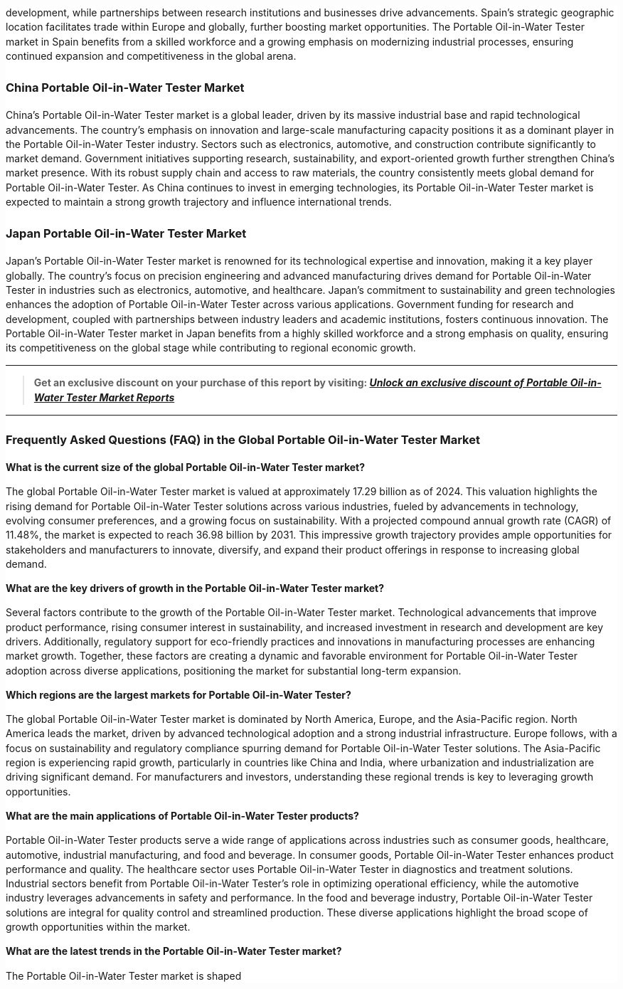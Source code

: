 development, while partnerships between research institutions and businesses drive advancements. Spain&rsquo;s strategic geographic location facilitates trade within Europe and globally, further boosting market opportunities. The Portable Oil-in-Water Tester market in Spain benefits from a skilled workforce and a growing emphasis on modernizing industrial processes, ensuring continued expansion and competitiveness in the global arena.</p><h3>China Portable Oil-in-Water Tester Market</h3><p>China&rsquo;s Portable Oil-in-Water Tester market is a global leader, driven by its massive industrial base and rapid technological advancements. The country&rsquo;s emphasis on innovation and large-scale manufacturing capacity positions it as a dominant player in the Portable Oil-in-Water Tester industry. Sectors such as electronics, automotive, and construction contribute significantly to market demand. Government initiatives supporting research, sustainability, and export-oriented growth further strengthen China&rsquo;s market presence. With its robust supply chain and access to raw materials, the country consistently meets global demand for Portable Oil-in-Water Tester. As China continues to invest in emerging technologies, its Portable Oil-in-Water Tester market is expected to maintain a strong growth trajectory and influence international trends.</p><h3>Japan Portable Oil-in-Water Tester Market</h3><p>Japan&rsquo;s Portable Oil-in-Water Tester market is renowned for its technological expertise and innovation, making it a key player globally. The country&rsquo;s focus on precision engineering and advanced manufacturing drives demand for Portable Oil-in-Water Tester in industries such as electronics, automotive, and healthcare. Japan&rsquo;s commitment to sustainability and green technologies enhances the adoption of Portable Oil-in-Water Tester across various applications. Government funding for research and development, coupled with partnerships between industry leaders and academic institutions, fosters continuous innovation. The Portable Oil-in-Water Tester market in Japan benefits from a highly skilled workforce and a strong emphasis on quality, ensuring its competitiveness on the global stage while contributing to regional economic growth.</p><hr /><blockquote><p><strong>Get an exclusive discount on your purchase of this report by visiting: <em><a href="://marketresearchpulse.com/ask-for-discount/17473?utm_source=Github&amp;utm_medium=0116">Unlock an exclusive discount of Portable Oil-in-Water Tester Market Reports</a></em>&nbsp;</strong></p></blockquote><hr /><h3>Frequently Asked Questions (FAQ) in the Global Portable Oil-in-Water Tester Market</h3><p><strong>What is the current size of the global Portable Oil-in-Water Tester market?</strong></p><p>The global Portable Oil-in-Water Tester market is valued at approximately 17.29 billion as of 2024. This valuation highlights the rising demand for Portable Oil-in-Water Tester solutions across various industries, fueled by advancements in technology, evolving consumer preferences, and a growing focus on sustainability. With a projected compound annual growth rate (CAGR) of 11.48%, the market is expected to reach 36.98 billion by 2031. This impressive growth trajectory provides ample opportunities for stakeholders and manufacturers to innovate, diversify, and expand their product offerings in response to increasing global demand.</p><p><strong>What are the key drivers of growth in the Portable Oil-in-Water Tester market?</strong></p><p>Several factors contribute to the growth of the Portable Oil-in-Water Tester market. Technological advancements that improve product performance, rising consumer interest in sustainability, and increased investment in research and development are key drivers. Additionally, regulatory support for eco-friendly practices and innovations in manufacturing processes are enhancing market growth. Together, these factors are creating a dynamic and favorable environment for Portable Oil-in-Water Tester adoption across diverse applications, positioning the market for substantial long-term expansion.</p><p><strong>Which regions are the largest markets for Portable Oil-in-Water Tester?</strong></p><p>The global Portable Oil-in-Water Tester market is dominated by North America, Europe, and the Asia-Pacific region. North America leads the market, driven by advanced technological adoption and a strong industrial infrastructure. Europe follows, with a focus on sustainability and regulatory compliance spurring demand for Portable Oil-in-Water Tester solutions. The Asia-Pacific region is experiencing rapid growth, particularly in countries like China and India, where urbanization and industrialization are driving significant demand. For manufacturers and investors, understanding these regional trends is key to leveraging growth opportunities.</p><p><strong>What are the main applications of Portable Oil-in-Water Tester products?</strong></p><p>Portable Oil-in-Water Tester products serve a wide range of applications across industries such as consumer goods, healthcare, automotive, industrial manufacturing, and food and beverage. In consumer goods, Portable Oil-in-Water Tester enhances product performance and quality. The healthcare sector uses Portable Oil-in-Water Tester in diagnostics and treatment solutions. Industrial sectors benefit from Portable Oil-in-Water Tester&rsquo;s role in optimizing operational efficiency, while the automotive industry leverages advancements in safety and performance. In the food and beverage industry, Portable Oil-in-Water Tester solutions are integral for quality control and streamlined production. These diverse applications highlight the broad scope of growth opportunities within the market.</p><p><strong>What are the latest trends in the Portable Oil-in-Water Tester market?</strong></p><p>The Portable Oil-in-Water Tester market is shaped